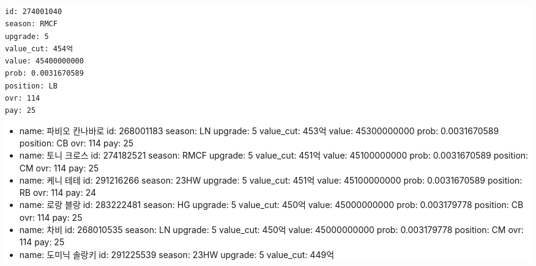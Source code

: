     id: 274001040
    season: RMCF
    upgrade: 5
    value_cut: 454억
    value: 45400000000
    prob: 0.0031670589
    position: LB
    ovr: 114
    pay: 25
  - name: 파비오 칸나바로
    id: 268001183
    season: LN
    upgrade: 5
    value_cut: 453억
    value: 45300000000
    prob: 0.0031670589
    position: CB
    ovr: 114
    pay: 25
  - name: 토니 크로스
    id: 274182521
    season: RMCF
    upgrade: 5
    value_cut: 451억
    value: 45100000000
    prob: 0.0031670589
    position: CM
    ovr: 114
    pay: 25
  - name: 케니 테테
    id: 291216266
    season: 23HW
    upgrade: 5
    value_cut: 451억
    value: 45100000000
    prob: 0.0031670589
    position: RB
    ovr: 114
    pay: 24
  - name: 로랑 블랑
    id: 283222481
    season: HG
    upgrade: 5
    value_cut: 450억
    value: 45000000000
    prob: 0.003179778
    position: CB
    ovr: 114
    pay: 25
  - name: 차비
    id: 268010535
    season: LN
    upgrade: 5
    value_cut: 450억
    value: 45000000000
    prob: 0.003179778
    position: CM
    ovr: 114
    pay: 25
  - name: 도미닉 솔랑키
    id: 291225539
    season: 23HW
    upgrade: 5
    value_cut: 449억